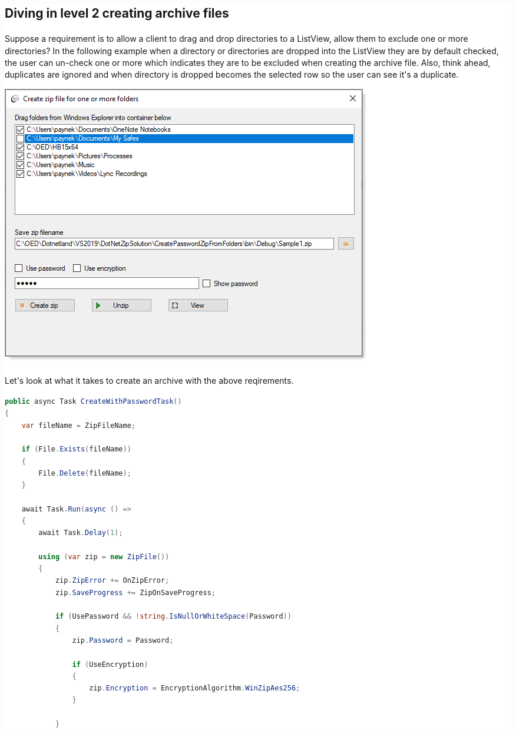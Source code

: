 ## Diving in level 2 creating archive files

Suppose a requirement is to allow a client to drag and drop directories to a ListView, allow them to exclude one or more directories? In the following example when a directory or directories are dropped into the ListView they are by default checked, the user can un-check one or more which indicates they are to be excluded when creating the archive file. Also, think ahead, duplicates are ignored and when directory is dropped becomes the selected row so the user can see it's a duplicate.

![image](assets/create1.png)

Let's look at what it takes to create an archive with the above reqirements.

```csharp
public async Task CreateWithPasswordTask()
{
    var fileName = ZipFileName;

    if (File.Exists(fileName))
    {
        File.Delete(fileName);
    }

    await Task.Run(async () =>
    {
        await Task.Delay(1);

        using (var zip = new ZipFile())
        {
            zip.ZipError += OnZipError;
            zip.SaveProgress += ZipOnSaveProgress;
            
            if (UsePassword && !string.IsNullOrWhiteSpace(Password))
            {
                zip.Password = Password;

                if (UseEncryption)
                {
                    zip.Encryption = EncryptionAlgorithm.WinZipAes256;
                }
                
            }
```